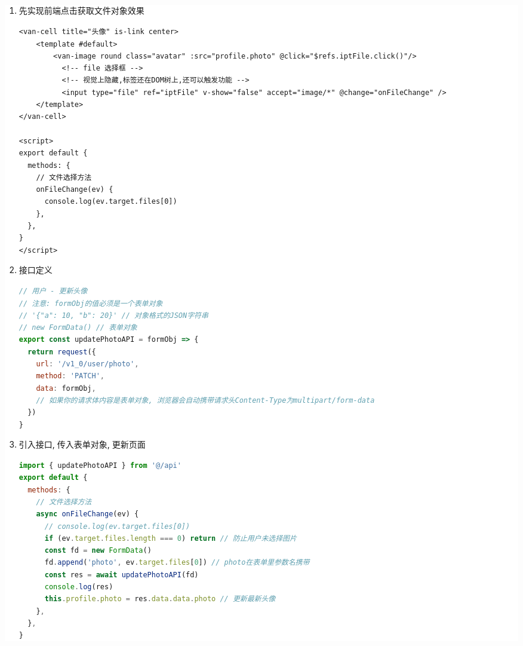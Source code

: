 1. 先实现前端点击获取文件对象效果

   ```vue
   <van-cell title="头像" is-link center>
       <template #default>
           <van-image round class="avatar" :src="profile.photo" @click="$refs.iptFile.click()"/>
             <!-- file 选择框 -->
             <!-- 视觉上隐藏,标签还在DOM树上,还可以触发功能 -->
             <input type="file" ref="iptFile" v-show="false" accept="image/*" @change="onFileChange" />
       </template>
   </van-cell>

   <script>
   export default {
     methods: {
       // 文件选择方法
       onFileChange(ev) {
         console.log(ev.target.files[0])
       },
     },
   }
   </script>
   ```

2. 接口定义

   ```js
   // 用户 - 更新头像
   // 注意: formObj的值必须是一个表单对象
   // '{"a": 10, "b": 20}' // 对象格式的JSON字符串
   // new FormData() // 表单对象
   export const updatePhotoAPI = formObj => {
     return request({
       url: '/v1_0/user/photo',
       method: 'PATCH',
       data: formObj,
       // 如果你的请求体内容是表单对象, 浏览器会自动携带请求头Content-Type为multipart/form-data
     })
   }
   ```

3. 引入接口, 传入表单对象, 更新页面

   ```js
   import { updatePhotoAPI } from '@/api'
   export default {
     methods: {
       // 文件选择方法
       async onFileChange(ev) {
         // console.log(ev.target.files[0])
         if (ev.target.files.length === 0) return // 防止用户未选择图片
         const fd = new FormData()
         fd.append('photo', ev.target.files[0]) // photo在表单里参数名携带
         const res = await updatePhotoAPI(fd)
         console.log(res)
         this.profile.photo = res.data.data.photo // 更新最新头像
       },
     },
   }
   ```
